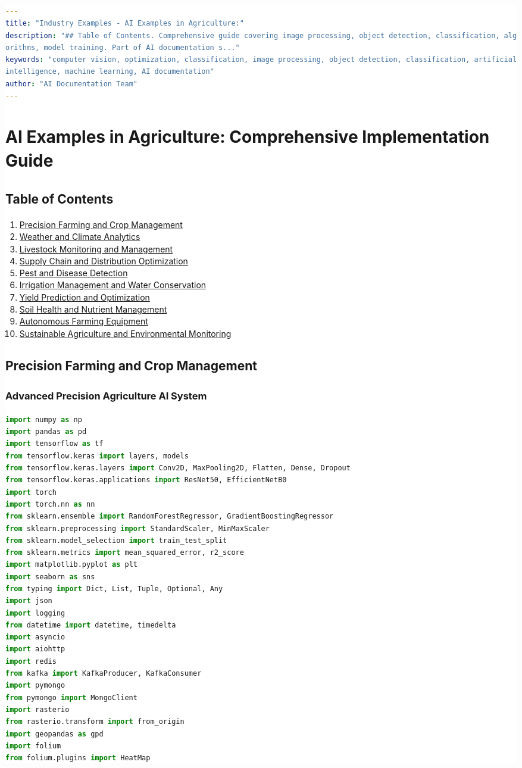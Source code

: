 ```yaml
---
title: "Industry Examples - AI Examples in Agriculture:"
description: "## Table of Contents. Comprehensive guide covering image processing, object detection, classification, algorithms, model training. Part of AI documentation s..."
keywords: "computer vision, optimization, classification, image processing, object detection, classification, artificial intelligence, machine learning, AI documentation"
author: "AI Documentation Team"
---
```


# AI Examples in Agriculture: Comprehensive Implementation Guide

## Table of Contents
1. [Precision Farming and Crop Management](#precision-farming-and-crop-management)
2. [Weather and Climate Analytics](#weather-and-climate-analytics)
3. [Livestock Monitoring and Management](#livestock-monitoring-and-management)
4. [Supply Chain and Distribution Optimization](#supply-chain-and-distribution-optimization)
5. [Pest and Disease Detection](#pest-and-disease-detection)
6. [Irrigation Management and Water Conservation](#irrigation-management-and-water-conservation)
7. [Yield Prediction and Optimization](#yield-prediction-and-optimization)
8. [Soil Health and Nutrient Management](#soil-health-and-nutrient-management)
9. [Autonomous Farming Equipment](#autonomous-farming-equipment)
10. [Sustainable Agriculture and Environmental Monitoring](#sustainable-agriculture-and-environmental-monitoring)

## Precision Farming and Crop Management

### Advanced Precision Agriculture AI System

```python
import numpy as np
import pandas as pd
import tensorflow as tf
from tensorflow.keras import layers, models
from tensorflow.keras.layers import Conv2D, MaxPooling2D, Flatten, Dense, Dropout
from tensorflow.keras.applications import ResNet50, EfficientNetB0
import torch
import torch.nn as nn
from sklearn.ensemble import RandomForestRegressor, GradientBoostingRegressor
from sklearn.preprocessing import StandardScaler, MinMaxScaler
from sklearn.model_selection import train_test_split
from sklearn.metrics import mean_squared_error, r2_score
import matplotlib.pyplot as plt
import seaborn as sns
from typing import Dict, List, Tuple, Optional, Any
import json
import logging
from datetime import datetime, timedelta
import asyncio
import aiohttp
import redis
from kafka import KafkaProducer, KafkaConsumer
import pymongo
from pymongo import MongoClient
import rasterio
from rasterio.transform import from_origin
import geopandas as gpd
import folium
from folium.plugins import HeatMap
```
